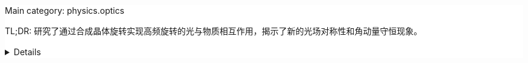 Main category: physics.optics

TL;DR: 研究了通过合成晶体旋转实现高频旋转的光与物质相互作用，揭示了新的光场对称性和角动量守恒现象。


<details>
  <summary>Details</summary>
Motivation: 探索光与高频旋转体的相互作用，突破传统旋转频率远低于光学频率的限制。

Method: 利用合成晶体旋转（时空调制模拟各向异性晶体旋转），研究其对电磁场对称性和光脉冲散射的影响。

Result: 发现时空调制导致光场对称性变化，产生脉冲内自旋角动量变化和频率/自旋角动量锁定的边带。

Conclusion: 合成旋转为光与物质相互作用提供了新的研究途径，揭示了不同的相互作用机制。

Abstract: The interaction of light with rotating bodies has been historically limited
to rotation frequencies much smaller than optical frequencies. Here, we
investigate synthetic crystal rotations, i.e., spatiotemporal modulations
mimicking the rotation of an anisotropic crystal, which grant access to large
rotation frequencies. Spatiotemporal modulations change the fundamental
symmetries of the electromagnetic field, breaking temporal and rotation
symmetries, but preserving a spatiotemporal rotation symmetry that enforces the
conservation of a combination of energy and spin angular momentum (SAM). The
scattering of optical pulses by synthetically rotating crystals results in
spatiotemporal light with intra-pulse SAM changes. The frequency-domain
response reveals sidebands with frequency/SAM locking, and negative frequency
